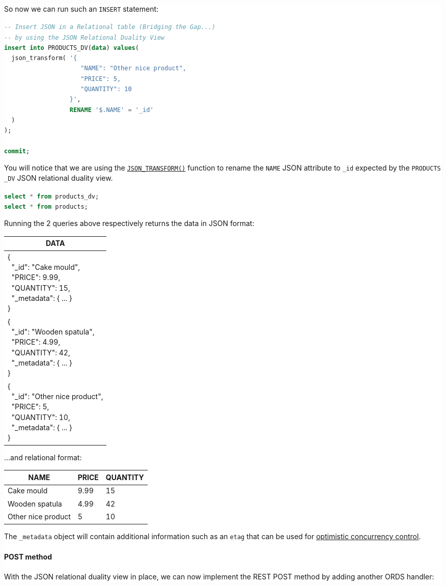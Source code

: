 So now we can run such an `INSERT` statement:

```sql
-- Insert JSON in a Relational table (Bridging the Gap...)
-- by using the JSON Relational Duality View
insert into PRODUCTS_DV(data) values( 
  json_transform( '{
                     "NAME": "Other nice product", 
                     "PRICE": 5, 
                     "QUANTITY": 10
                  }', 
                  RENAME '$.NAME' = '_id'
  )
);

commit;
```

You will notice that we are using the [`JSON_TRANSFORM()`](https://docs.oracle.com/en/database/oracle/oracle-database/23/adjsn/oracle-sql-function-json_transform.html) function to rename the `NAME` JSON attribute to `_id` expected by the `PRODUCTS_DV` JSON relational duality view.

```sql
select * from products_dv;
select * from products;
```

Running the 2 queries above respectively returns the data in JSON format:

| DATA                                                                                                                 |
|----------------------------------------------------------------------------------------------------------------------|
| {<br/>&nbsp;&nbsp;"_id": "Cake mould",<br/>&nbsp;&nbsp;"PRICE": 9.99,<br/>&nbsp;&nbsp;"QUANTITY": 15,<br/>&nbsp;&nbsp;"_metadata": { ... }<br/>}  |
| {<br/>&nbsp;&nbsp;"_id": "Wooden spatula",<br/>&nbsp;&nbsp;"PRICE": 4.99,<br/>&nbsp;&nbsp;"QUANTITY": 42,<br/>&nbsp;&nbsp;"_metadata": { ... }<br/>}  |
| {<br/>&nbsp;&nbsp;"_id": "Other nice product",<br/>&nbsp;&nbsp;"PRICE": 5,<br/>&nbsp;&nbsp;"QUANTITY": 10,<br/>&nbsp;&nbsp;"_metadata": { ... }<br/>} |

...and relational format:

|NAME|PRICE|QUANTITY|
|-|-|-|
|Cake mould|9.99|15|
|Wooden spatula|4.99|42|
|Other nice product|5|10|

<Infobox>The `_metadata` object will contain additional information such as an `etag` that can be used for [optimistic concurrency control](https://docs.oracle.com/en/database/oracle/oracle-database/23/jsnvu/using-optimistic-concurrency-control-duality-views.html).</Infobox>

#### POST method

With the JSON relational duality view in place, we can now implement the REST POST method by adding another ORDS handler:
